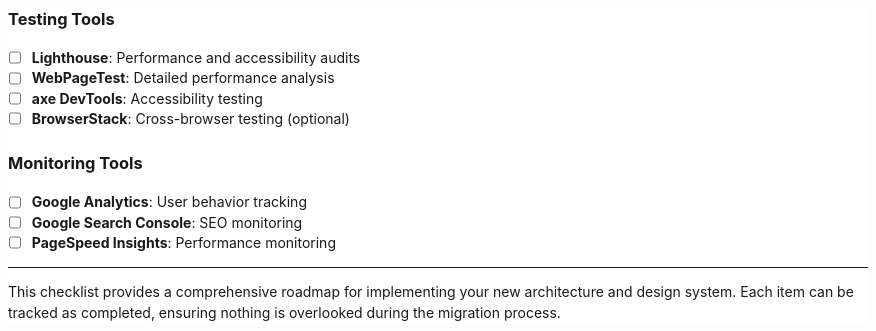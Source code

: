 ### Testing Tools
- [ ] **Lighthouse**: Performance and accessibility audits
- [ ] **WebPageTest**: Detailed performance analysis
- [ ] **axe DevTools**: Accessibility testing
- [ ] **BrowserStack**: Cross-browser testing (optional)

### Monitoring Tools
- [ ] **Google Analytics**: User behavior tracking
- [ ] **Google Search Console**: SEO monitoring
- [ ] **PageSpeed Insights**: Performance monitoring

---

This checklist provides a comprehensive roadmap for implementing your new architecture and design system. Each item can be tracked as completed, ensuring nothing is overlooked during the migration process. 